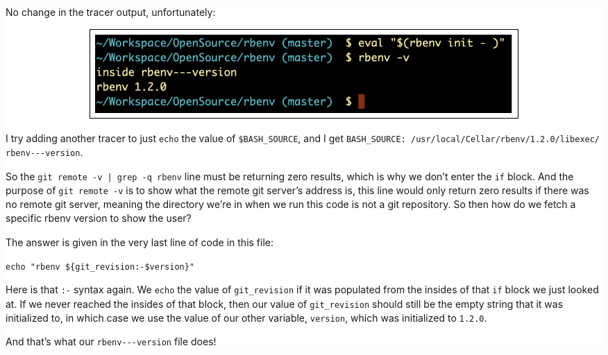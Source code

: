 No change in the tracer output, unfortunately:

<p style="text-align: center">
  <img src="/assets/images/screenshot-14mar2023-817am.png" width="70%" style="border: 1px solid black; padding: 0.5em">
</p>

I try adding another tracer to just `echo` the value of `$BASH_SOURCE`, and I get `BASH_SOURCE: /usr/local/Cellar/rbenv/1.2.0/libexec/rbenv---version`.

So the `git remote -v | grep -q rbenv` line must be returning zero results, which is why we don’t enter the `if` block.  And the purpose of `git remote -v` is to show what the remote git server’s address is, this line would only return zero results if there was no remote git server, meaning the directory we’re in when we run this code is not a git repository.  So then how do we fetch a specific rbenv version to show the user?

The answer is given in the very last line of code in this file:

```
echo "rbenv ${git_revision:-$version}"
```

Here is that `:-` syntax again.  We `echo` the value of `git_revision` if it was populated from the insides of that `if` block we just looked at.  If we never reached the insides of that block, then our value of `git_revision` should still be the empty string that it was initialized to, in which case we use the value of our other variable, `version`, which was initialized to `1.2.0`.

And that’s what our `rbenv---version` file does!
